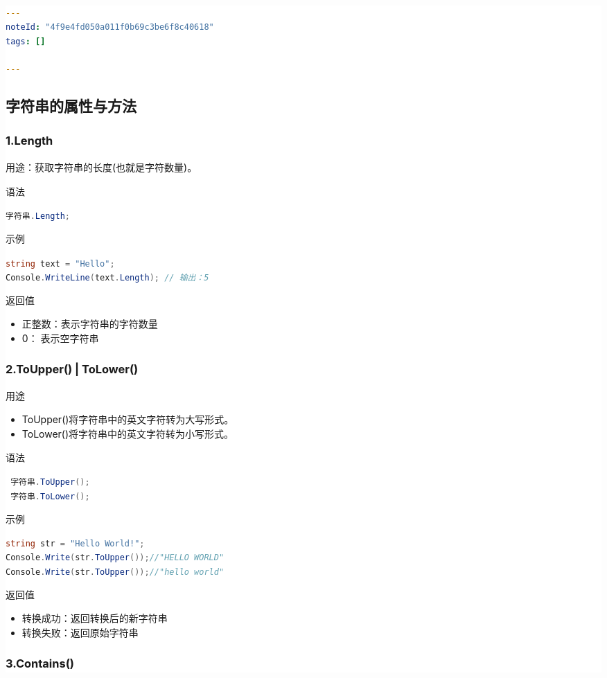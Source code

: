 ```yaml
---
noteId: "4f9e4fd050a011f0b69c3be6f8c40618"
tags: []

---
```



## 字符串的属性与方法

### 1.Length
用途：获取字符串的长度(也就是字符数量)。

语法

```csharp
字符串.Length;
```
示例

```csharp
string text = "Hello";
Console.WriteLine(text.Length); // 输出：5
```

返回值

- 正整数：表示字符串的字符数量
- 0： 表示空字符串

### 2.ToUpper() | ToLower()

用途

- ToUpper()将字符串中的英文字符转为大写形式。
- ToLower()将字符串中的英文字符转为小写形式。

语法

```csharp
 字符串.ToUpper();
 字符串.ToLower();
```
示例

```csharp
string str = "Hello World!";
Console.Write(str.ToUpper());//"HELLO WORLD"
Console.Write(str.ToUpper());//"hello world"
```

返回值

- 转换成功：返回转换后的新字符串
- 转换失败：返回原始字符串

### 3.Contains()

